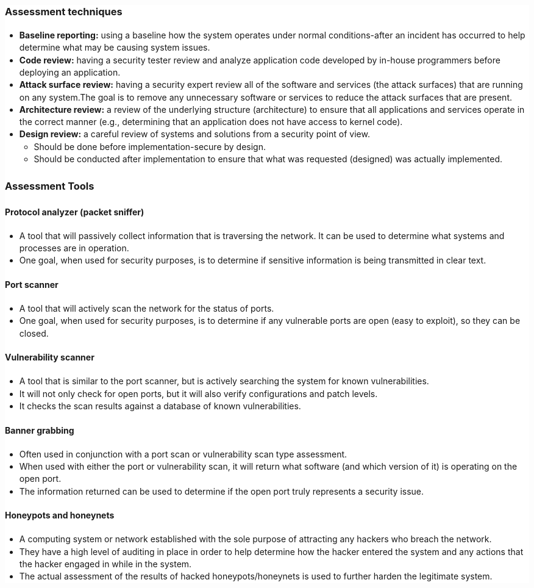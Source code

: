 ### Assessment techniques

- **Baseline reporting:** using a baseline how the system operates under normal conditions-after an incident has occurred to help determine what may be causing system issues. 
- **Code review:** having a security tester review and analyze application code developed by in-house programmers before deploying an application.  
- **Attack surface review:** having a security expert review all of the software and services (the attack surfaces) that are running on any system.The goal is to remove any unnecessary software or services to reduce the attack surfaces that are present.
- **Architecture review:** a review of the underlying structure (architecture) to ensure that all applications and services operate in the correct manner (e.g., determining that an application does not have access to kernel code). 
- **Design review:** a careful review of systems and solutions from a security point of view.
	- Should be done before implementation-secure by design.
	- Should be conducted after implementation to ensure that what was requested (designed) was actually implemented.
### Assessment Tools 

#### Protocol analyzer (packet sniffer)

- A tool that will passively collect information that is traversing the network. It can be used to determine what systems and processes are in operation.
- One goal, when used for security purposes, is to determine if sensitive information is being transmitted in clear text.

#### Port scanner

- A tool that will actively scan the network for the status of ports.
- One goal, when used for security purposes, is to determine if any vulnerable ports are open (easy to exploit), so they can be closed.

#### Vulnerability scanner

- A tool that is similar to the port scanner, but is actively searching the system for known vulnerabilities.
- It will not only check for open ports, but it will also verify configurations and patch levels.
- It checks the scan results against a database of known vulnerabilities.

#### Banner grabbing

- Often used in conjunction with a port scan or vulnerability scan type assessment.
- When used with either the port or vulnerability scan, it will return what software (and which version of it) is operating on the open port.
- The information returned can be used to determine if the open port truly represents a security issue.

#### Honeypots and honeynets

- A computing system or network established with the sole purpose of attracting any hackers who breach the network.
- They have a high level of auditing in place in order to help determine how the hacker entered the system and any actions that the hacker engaged in while in the system.
- The actual assessment of the results of hacked honeypots/honeynets is used to further harden the legitimate system.
